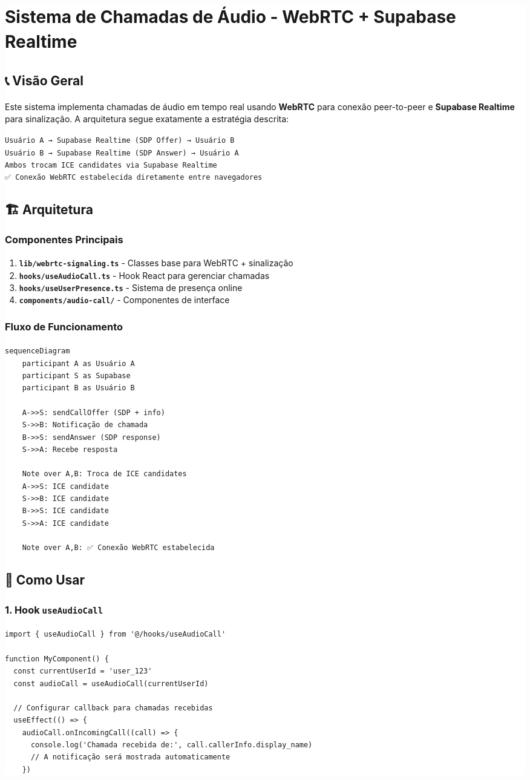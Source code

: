 # Sistema de Chamadas de Áudio - WebRTC + Supabase Realtime

## 📞 Visão Geral

Este sistema implementa chamadas de áudio em tempo real usando **WebRTC** para conexão peer-to-peer e **Supabase Realtime** para sinalização. A arquitetura segue exatamente a estratégia descrita:

```
Usuário A → Supabase Realtime (SDP Offer) → Usuário B
Usuário B → Supabase Realtime (SDP Answer) → Usuário A
Ambos trocam ICE candidates via Supabase Realtime
✅ Conexão WebRTC estabelecida diretamente entre navegadores
```

## 🏗️ Arquitetura

### Componentes Principais

1. **`lib/webrtc-signaling.ts`** - Classes base para WebRTC + sinalização
2. **`hooks/useAudioCall.ts`** - Hook React para gerenciar chamadas
3. **`hooks/useUserPresence.ts`** - Sistema de presença online
4. **`components/audio-call/`** - Componentes de interface

### Fluxo de Funcionamento

```mermaid
sequenceDiagram
    participant A as Usuário A
    participant S as Supabase
    participant B as Usuário B
    
    A->>S: sendCallOffer (SDP + info)
    S->>B: Notificação de chamada
    B->>S: sendAnswer (SDP response)
    S->>A: Recebe resposta
    
    Note over A,B: Troca de ICE candidates
    A->>S: ICE candidate
    S->>B: ICE candidate
    B->>S: ICE candidate  
    S->>A: ICE candidate
    
    Note over A,B: ✅ Conexão WebRTC estabelecida
```

## 🚀 Como Usar

### 1. Hook `useAudioCall`

```tsx
import { useAudioCall } from '@/hooks/useAudioCall'

function MyComponent() {
  const currentUserId = 'user_123'
  const audioCall = useAudioCall(currentUserId)

  // Configurar callback para chamadas recebidas
  useEffect(() => {
    audioCall.onIncomingCall((call) => {
      console.log('Chamada recebida de:', call.callerInfo.display_name)
      // A notificação será mostrada automaticamente
    })
```